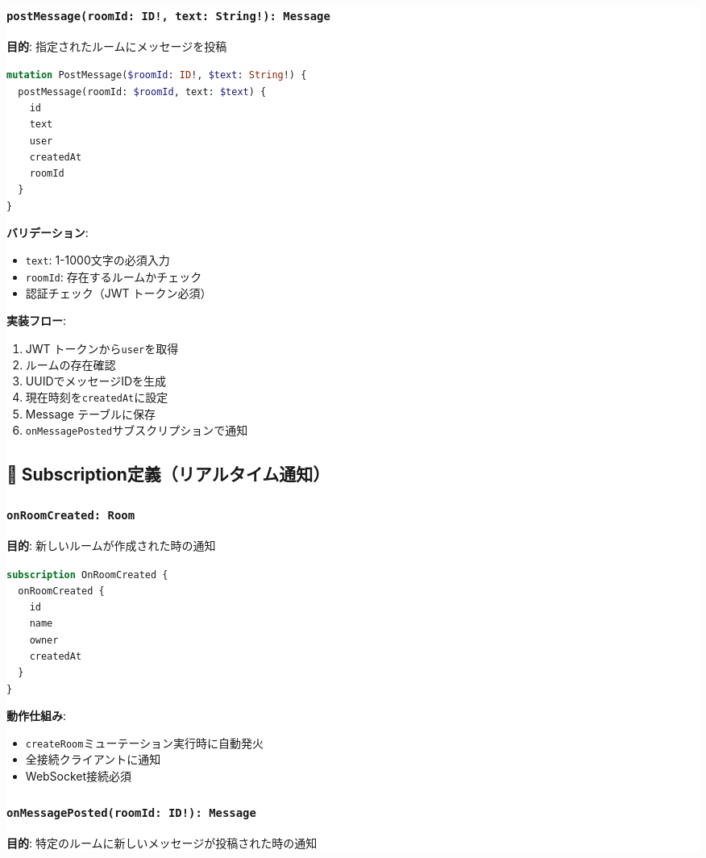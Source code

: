 ### `postMessage(roomId: ID!, text: String!): Message`

**目的**: 指定されたルームにメッセージを投稿

```graphql
mutation PostMessage($roomId: ID!, $text: String!) {
  postMessage(roomId: $roomId, text: $text) {
    id
    text
    user
    createdAt
    roomId
  }
}
```

**バリデーション**:
- `text`: 1-1000文字の必須入力
- `roomId`: 存在するルームかチェック
- 認証チェック（JWT トークン必須）

**実装フロー**:
1. JWT トークンから`user`を取得
2. ルームの存在確認
3. UUIDでメッセージIDを生成
4. 現在時刻を`createdAt`に設定
5. Message テーブルに保存
6. `onMessagePosted`サブスクリプションで通知

## 🔔 Subscription定義（リアルタイム通知）

### `onRoomCreated: Room`

**目的**: 新しいルームが作成された時の通知

```graphql
subscription OnRoomCreated {
  onRoomCreated {
    id
    name
    owner
    createdAt
  }
}
```

**動作仕組み**:
- `createRoom`ミューテーション実行時に自動発火
- 全接続クライアントに通知
- WebSocket接続必須

### `onMessagePosted(roomId: ID!): Message`

**目的**: 特定のルームに新しいメッセージが投稿された時の通知
